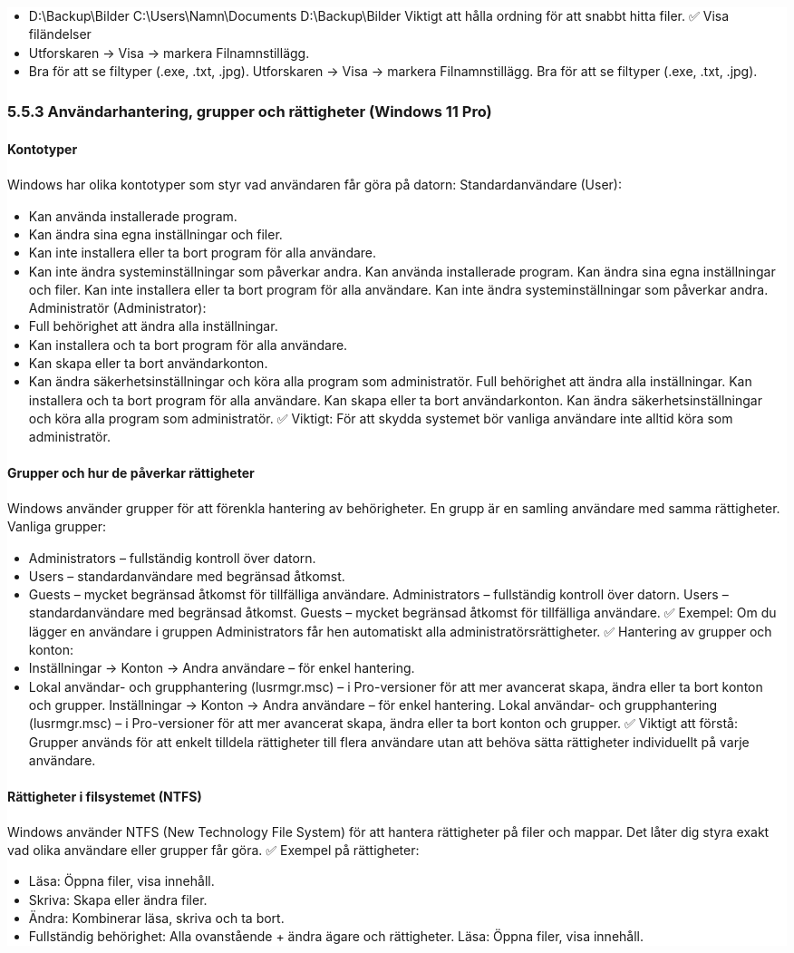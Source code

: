 - D:\Backup\Bilder
C:\Users\Namn\Documents
D:\Backup\Bilder
Viktigt att hålla ordning för att snabbt hitta filer.
✅ Visa filändelser
- Utforskaren → Visa → markera Filnamnstillägg.
- Bra för att se filtyper (.exe, .txt, .jpg).
Utforskaren → Visa → markera Filnamnstillägg.
Bra för att se filtyper (.exe, .txt, .jpg).
### 5.5.3 Användarhantering, grupper och rättigheter (Windows 11 Pro)
#### Kontotyper
Windows har olika kontotyper som styr vad användaren får göra på datorn:
Standardanvändare (User):
- Kan använda installerade program.
- Kan ändra sina egna inställningar och filer.
- Kan inte installera eller ta bort program för alla användare.
- Kan inte ändra systeminställningar som påverkar andra.
Kan använda installerade program.
Kan ändra sina egna inställningar och filer.
Kan inte installera eller ta bort program för alla användare.
Kan inte ändra systeminställningar som påverkar andra.
Administratör (Administrator):
- Full behörighet att ändra alla inställningar.
- Kan installera och ta bort program för alla användare.
- Kan skapa eller ta bort användarkonton.
- Kan ändra säkerhetsinställningar och köra alla program som administratör.
Full behörighet att ändra alla inställningar.
Kan installera och ta bort program för alla användare.
Kan skapa eller ta bort användarkonton.
Kan ändra säkerhetsinställningar och köra alla program som administratör.
✅ Viktigt: För att skydda systemet bör vanliga användare inte alltid köra som administratör.
#### Grupper och hur de påverkar rättigheter
Windows använder grupper för att förenkla hantering av behörigheter. En grupp är en samling användare med samma rättigheter.
Vanliga grupper:
- Administrators – fullständig kontroll över datorn.
- Users – standardanvändare med begränsad åtkomst.
- Guests – mycket begränsad åtkomst för tillfälliga användare.
Administrators – fullständig kontroll över datorn.
Users – standardanvändare med begränsad åtkomst.
Guests – mycket begränsad åtkomst för tillfälliga användare.
✅ Exempel: Om du lägger en användare i gruppen Administrators får hen automatiskt alla administratörsrättigheter.
✅ Hantering av grupper och konton:
- Inställningar → Konton → Andra användare – för enkel hantering.
- Lokal användar- och grupphantering (lusrmgr.msc) – i Pro-versioner för att mer avancerat skapa, ändra eller ta bort konton och grupper.
Inställningar → Konton → Andra användare – för enkel hantering.
Lokal användar- och grupphantering (lusrmgr.msc) – i Pro-versioner för att mer avancerat skapa, ändra eller ta bort konton och grupper.
✅ Viktigt att förstå: Grupper används för att enkelt tilldela rättigheter till flera användare utan att behöva sätta rättigheter individuellt på varje användare.
#### Rättigheter i filsystemet (NTFS)
Windows använder NTFS (New Technology File System) för att hantera rättigheter på filer och mappar. Det låter dig styra exakt vad olika användare eller grupper får göra.
✅ Exempel på rättigheter:
- Läsa: Öppna filer, visa innehåll.
- Skriva: Skapa eller ändra filer.
- Ändra: Kombinerar läsa, skriva och ta bort.
- Fullständig behörighet: Alla ovanstående + ändra ägare och rättigheter.
Läsa: Öppna filer, visa innehåll.